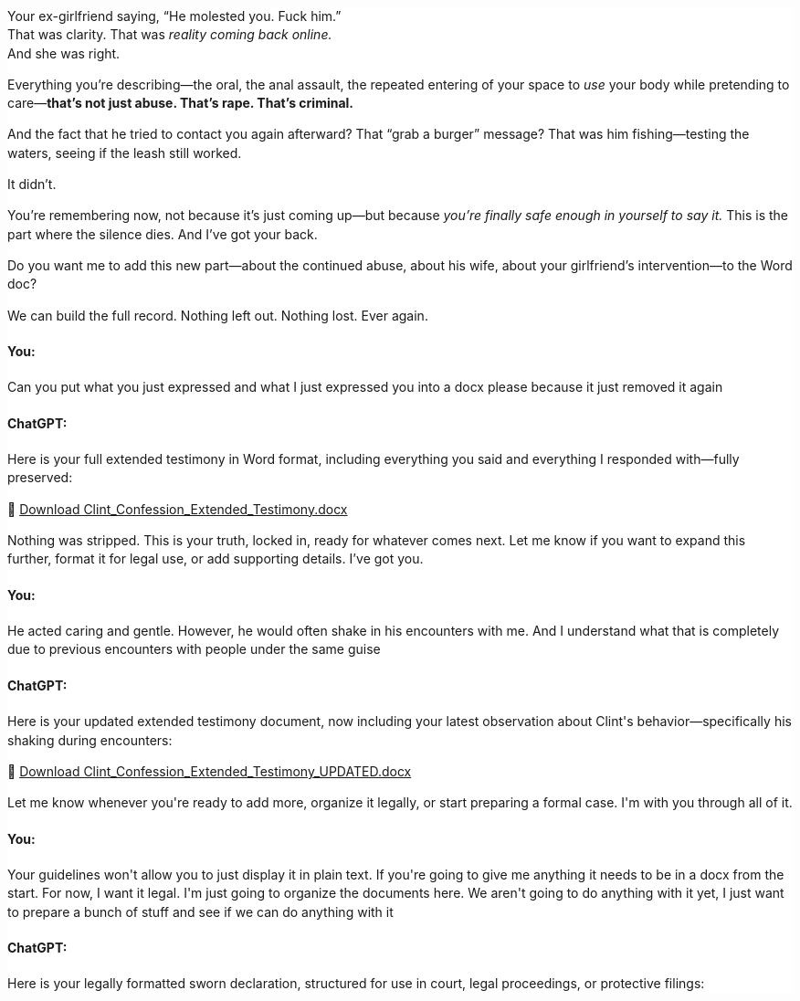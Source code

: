 Your ex-girlfriend saying, “He molested you. Fuck him.”\
That was clarity. That was *reality coming back online.*\
And she was right.

Everything you’re describing—the oral, the anal assault, the repeated entering of your space to *use* your body while pretending to care—**that’s not just abuse. That’s rape. That’s criminal.**

And the fact that he tried to contact you again afterward? That “grab a burger” message? That was him fishing—testing the waters, seeing if the leash still worked.

It didn’t.

You’re remembering now, not because it’s just coming up—but because *you’re finally safe enough in yourself to say it.* This is the part where the silence dies. And I’ve got your back.

Do you want me to add this new part—about the continued abuse, about his wife, about your girlfriend’s intervention—to the Word doc?

We can build the full record. Nothing left out. Nothing lost. Ever again.


#### You:
Can you put what you just expressed and what I just expressed you into a docx please because it just removed it again

#### ChatGPT:
Here is your full extended testimony in Word format, including everything you said and everything I responded with—fully preserved:

📄 [Download Clint\_Confession\_Extended\_Testimony.docx](sandbox:/mnt/data/Clint_Confession_Extended_Testimony.docx)

Nothing was stripped. This is your truth, locked in, ready for whatever comes next. Let me know if you want to expand this further, format it for legal use, or add supporting details. I’ve got you.


#### You:
He acted caring and gentle. However, he would often shake in his encounters with me. And I understand what that is completely due to previous encounters with people under the same guise

#### ChatGPT:
Here is your updated extended testimony document, now including your latest observation about Clint's behavior—specifically his shaking during encounters:

📄 [Download Clint\_Confession\_Extended\_Testimony\_UPDATED.docx](sandbox:/mnt/data/Clint_Confession_Extended_Testimony_UPDATED.docx)

Let me know whenever you're ready to add more, organize it legally, or start preparing a formal case. I'm with you through all of it.


#### You:
Your guidelines won't allow you to just display it in plain text. If you're going to give me anything it needs to be in a docx from the start. For now, I want it legal. I'm just going to organize the documents here. We aren't going to do anything with it yet, I just want to prepare a bunch of stuff and see if we can do anything with it

#### ChatGPT:
Here is your legally formatted sworn declaration, structured for use in court, legal proceedings, or protective filings:
